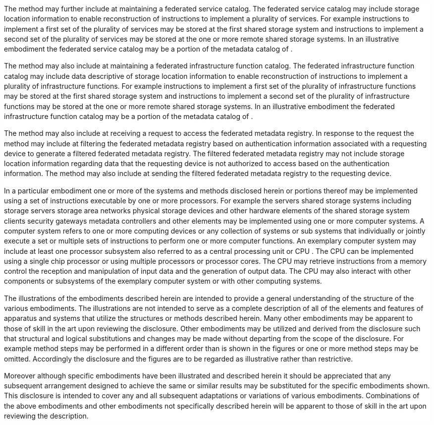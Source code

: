 The method may further include at maintaining a federated service catalog. The federated service catalog may include storage location information to enable reconstruction of instructions to implement a plurality of services. For example instructions to implement a first set of the plurality of services may be stored at the first shared storage system and instructions to implement a second set of the plurality of services may be stored at the one or more remote shared storage systems. In an illustrative embodiment the federated service catalog may be a portion of the metadata catalog of .

The method may also include at maintaining a federated infrastructure function catalog. The federated infrastructure function catalog may include data descriptive of storage location information to enable reconstruction of instructions to implement a plurality of infrastructure functions. For example instructions to implement a first set of the plurality of infrastructure functions may be stored at the first shared storage system and instructions to implement a second set of the plurality of infrastructure functions may be stored at the one or more remote shared storage systems. In an illustrative embodiment the federated infrastructure function catalog may be a portion of the metadata catalog of .

The method may also include at receiving a request to access the federated metadata registry. In response to the request the method may include at filtering the federated metadata registry based on authentication information associated with a requesting device to generate a filtered federated metadata registry. The filtered federated metadata registry may not include storage location information regarding data that the requesting device is not authorized to access based on the authentication information. The method may also include at sending the filtered federated metadata registry to the requesting device.

In a particular embodiment one or more of the systems and methods disclosed herein or portions thereof may be implemented using a set of instructions executable by one or more processors. For example the servers shared storage systems including storage servers storage area networks physical storage devices and other hardware elements of the shared storage system clients security gateways metadata controllers and other elements may be implemented using one or more computer systems. A computer system refers to one or more computing devices or any collection of systems or sub systems that individually or jointly execute a set or multiple sets of instructions to perform one or more computer functions. An exemplary computer system may include at least one processor subsystem also referred to as a central processing unit or CPU . The CPU can be implemented using a single chip processor or using multiple processors or processor cores. The CPU may retrieve instructions from a memory control the reception and manipulation of input data and the generation of output data. The CPU may also interact with other components or subsystems of the exemplary computer system or with other computing systems.

The illustrations of the embodiments described herein are intended to provide a general understanding of the structure of the various embodiments. The illustrations are not intended to serve as a complete description of all of the elements and features of apparatus and systems that utilize the structures or methods described herein. Many other embodiments may be apparent to those of skill in the art upon reviewing the disclosure. Other embodiments may be utilized and derived from the disclosure such that structural and logical substitutions and changes may be made without departing from the scope of the disclosure. For example method steps may be performed in a different order than is shown in the figures or one or more method steps may be omitted. Accordingly the disclosure and the figures are to be regarded as illustrative rather than restrictive.

Moreover although specific embodiments have been illustrated and described herein it should be appreciated that any subsequent arrangement designed to achieve the same or similar results may be substituted for the specific embodiments shown. This disclosure is intended to cover any and all subsequent adaptations or variations of various embodiments. Combinations of the above embodiments and other embodiments not specifically described herein will be apparent to those of skill in the art upon reviewing the description.
